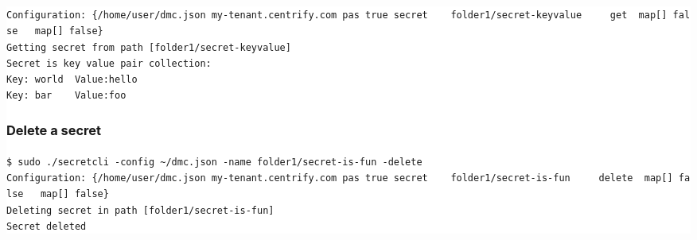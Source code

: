 ```
Configuration: {/home/user/dmc.json my-tenant.centrify.com pas true secret    folder1/secret-keyvalue     get  map[] false   map[] false}
Getting secret from path [folder1/secret-keyvalue]
Secret is key value pair collection:
Key: world	Value:hello
Key: bar	Value:foo
```
### Delete a secret
```
$ sudo ./secretcli -config ~/dmc.json -name folder1/secret-is-fun -delete
Configuration: {/home/user/dmc.json my-tenant.centrify.com pas true secret    folder1/secret-is-fun     delete  map[] false   map[] false}
Deleting secret in path [folder1/secret-is-fun]
Secret deleted
```
